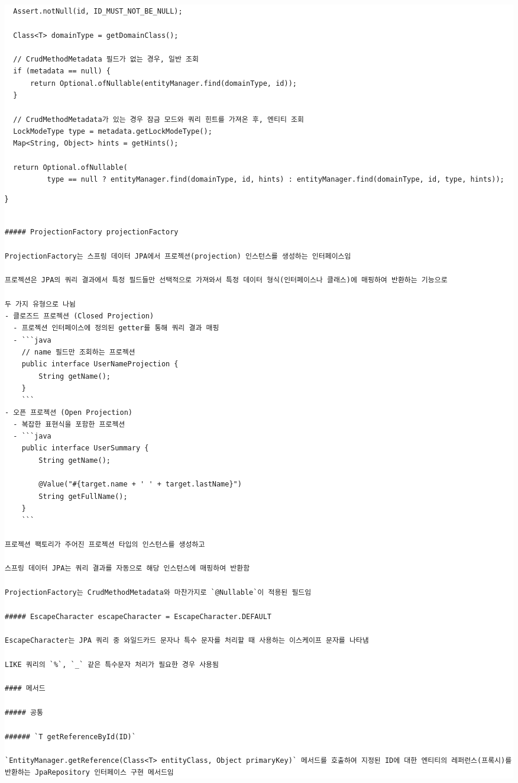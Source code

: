       Assert.notNull(id, ID_MUST_NOT_BE_NULL);

      Class<T> domainType = getDomainClass();

      // CrudMethodMetadata 필드가 없는 경우, 일반 조회
      if (metadata == null) {
          return Optional.ofNullable(entityManager.find(domainType, id));
      }

      // CrudMethodMetadata가 있는 경우 잠금 모드와 쿼리 힌트를 가져온 후, 엔티티 조회
      LockModeType type = metadata.getLockModeType();
      Map<String, Object> hints = getHints();

      return Optional.ofNullable(
              type == null ? entityManager.find(domainType, id, hints) : entityManager.find(domainType, id, type, hints));
  }
  ```

##### ProjectionFactory projectionFactory

ProjectionFactory는 스프링 데이터 JPA에서 프로젝션(projection) 인스턴스를 생성하는 인터페이스임

프로젝션은 JPA의 쿼리 결과에서 특정 필드들만 선택적으로 가져와서 특정 데이터 형식(인터페이스나 클래스)에 매핑하여 반환하는 기능으로

두 가지 유형으로 나뉨
- 클로즈드 프로젝션 (Closed Projection)
    - 프로젝션 인터페이스에 정의된 getter를 통해 쿼리 결과 매핑
    - ```java
      // name 필드만 조회하는 프로젝션
      public interface UserNameProjection {
          String getName();
      }
      ```
- 오픈 프로젝션 (Open Projection)
    - 복잡한 표현식을 포함한 프로젝션
    - ```java
      public interface UserSummary {
          String getName();
    
          @Value("#{target.name + ' ' + target.lastName}")
          String getFullName();
      }
      ```

프로젝션 팩토리가 주어진 프로젝션 타입의 인스턴스를 생성하고

스프링 데이터 JPA는 쿼리 결과를 자동으로 해당 인스턴스에 매핑하여 반환함

ProjectionFactory는 CrudMethodMetadata와 마찬가지로 `@Nullable`이 적용된 필드임

##### EscapeCharacter escapeCharacter = EscapeCharacter.DEFAULT

EscapeCharacter는 JPA 쿼리 중 와일드카드 문자나 특수 문자를 처리할 때 사용하는 이스케이프 문자를 나타냄

LIKE 쿼리의 `%`, `_` 같은 특수문자 처리가 필요한 경우 사용됨

#### 메서드

##### 공통

###### `T getReferenceById(ID)`

`EntityManager.getReference(Class<T> entityClass, Object primaryKey)` 메서드를 호출하여 지정된 ID에 대한 엔티티의 레퍼런스(프록시)를 반환하는 JpaRepository 인터페이스 구현 메서드임

  ```